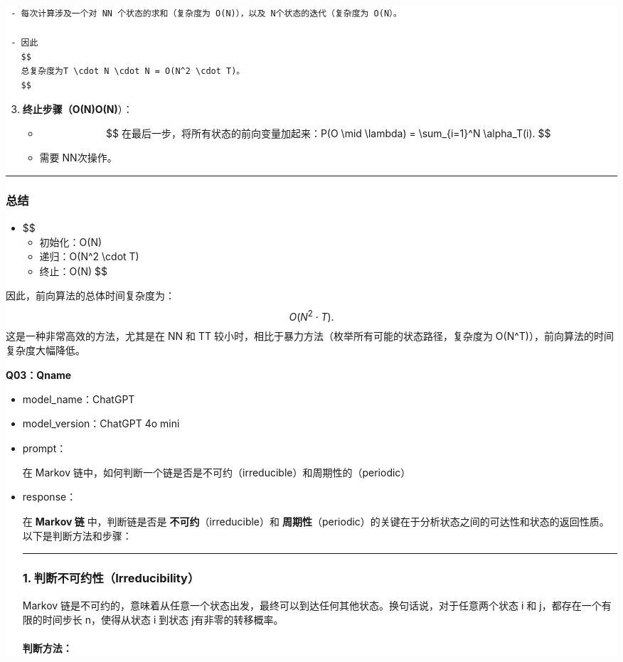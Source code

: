        
  
     - 每次计算涉及一个对 NN 个状态的求和（复杂度为 O(N)），以及 N个状态的迭代（复杂度为 O(N）。
  
     - 因此
       $$
       总复杂度为T \cdot N \cdot N = O(N^2 \cdot T)。
       $$
       
  
  3. **终止步骤（O(N)O(N)**）：
  
     - $$
       在最后一步，将所有状态的前向变量加起来：P(O \mid \lambda) = \sum_{i=1}^N \alpha_T(i).
       $$
  
       
  
     - 需要 NN次操作。
  
  ------
  
  ### **总结**
  
  - $$
    - 初始化：O(N)
    - 递归：O(N^2 \cdot T)
    - 终止：O(N)
    $$
  
    
  
  因此，前向算法的总体时间复杂度为：
  $$
  O(N^2 \cdot T).
  $$
  这是一种非常高效的方法，尤其是在 NN 和 TT 较小时，相比于暴力方法（枚举所有可能的状态路径，复杂度为 O(N^T)），前向算法的时间复杂度大幅降低。


**Q03：Qname**

- model_name：ChatGPT

- model_version：ChatGPT 4o mini

- prompt： 

   在 Markov 链中，如何判断一个链是否是不可约（irreducible）和周期性的（periodic）

- response：

   在 **Markov 链** 中，判断链是否是 **不可约**（irreducible）和 **周期性**（periodic）的关键在于分析状态之间的可达性和状态的返回性质。以下是判断方法和步骤：

  ------

  ### **1. 判断不可约性（Irreducibility）**

  Markov 链是不可约的，意味着从任意一个状态出发，最终可以到达任何其他状态。换句话说，对于任意两个状态 i 和 j，都存在一个有限的时间步长 n，使得从状态 i 到状态 j有非零的转移概率。

  #### **判断方法**：
